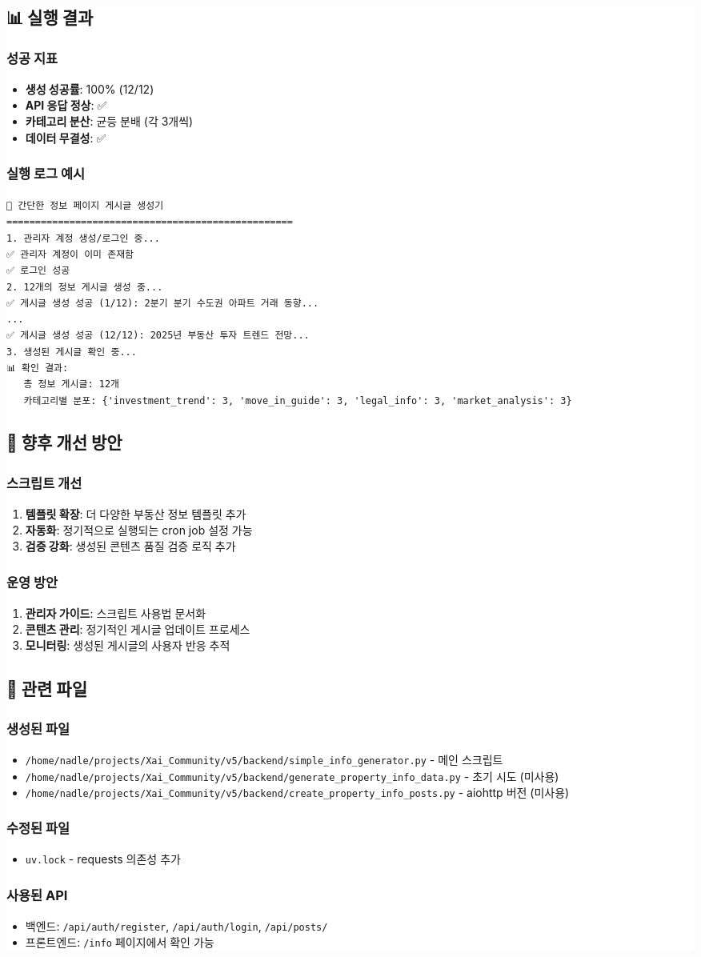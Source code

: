 ## 📊 실행 결과

### 성공 지표
- **생성 성공률**: 100% (12/12)
- **API 응답 정상**: ✅
- **카테고리 분산**: 균등 분배 (각 3개씩)
- **데이터 무결성**: ✅

### 실행 로그 예시
```
🚀 간단한 정보 페이지 게시글 생성기
==================================================
1. 관리자 계정 생성/로그인 중...
✅ 관리자 계정이 이미 존재함
✅ 로그인 성공
2. 12개의 정보 게시글 생성 중...
✅ 게시글 생성 성공 (1/12): 2분기 분기 수도권 아파트 거래 동향...
...
✅ 게시글 생성 성공 (12/12): 2025년 부동산 투자 트렌드 전망...
3. 생성된 게시글 확인 중...
📊 확인 결과:
   총 정보 게시글: 12개
   카테고리별 분포: {'investment_trend': 3, 'move_in_guide': 3, 'legal_info': 3, 'market_analysis': 3}
```

## 🔄 향후 개선 방안

### 스크립트 개선
1. **템플릿 확장**: 더 다양한 부동산 정보 템플릿 추가
2. **자동화**: 정기적으로 실행되는 cron job 설정 가능
3. **검증 강화**: 생성된 콘텐츠 품질 검증 로직 추가

### 운영 방안
1. **관리자 가이드**: 스크립트 사용법 문서화
2. **콘텐츠 관리**: 정기적인 게시글 업데이트 프로세스
3. **모니터링**: 생성된 게시글의 사용자 반응 추적

## 📂 관련 파일

### 생성된 파일
- `/home/nadle/projects/Xai_Community/v5/backend/simple_info_generator.py` - 메인 스크립트
- `/home/nadle/projects/Xai_Community/v5/backend/generate_property_info_data.py` - 초기 시도 (미사용)
- `/home/nadle/projects/Xai_Community/v5/backend/create_property_info_posts.py` - aiohttp 버전 (미사용)

### 수정된 파일
- `uv.lock` - requests 의존성 추가

### 사용된 API
- 백엔드: `/api/auth/register`, `/api/auth/login`, `/api/posts/`
- 프론트엔드: `/info` 페이지에서 확인 가능
